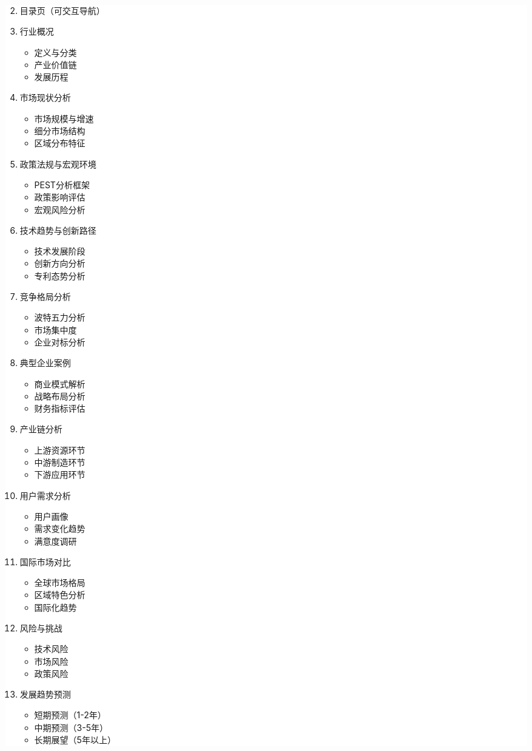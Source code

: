 2. 目录页（可交互导航）

3. 行业概况
   - 定义与分类
   - 产业价值链
   - 发展历程

4. 市场现状分析
   - 市场规模与增速
   - 细分市场结构
   - 区域分布特征

5. 政策法规与宏观环境
   - PEST分析框架
   - 政策影响评估
   - 宏观风险分析

6. 技术趋势与创新路径
   - 技术发展阶段
   - 创新方向分析
   - 专利态势分析

7. 竞争格局分析
   - 波特五力分析
   - 市场集中度
   - 企业对标分析

8. 典型企业案例
   - 商业模式解析
   - 战略布局分析
   - 财务指标评估

9. 产业链分析
   - 上游资源环节
   - 中游制造环节
   - 下游应用环节

10. 用户需求分析
    - 用户画像
    - 需求变化趋势
    - 满意度调研

11. 国际市场对比
    - 全球市场格局
    - 区域特色分析
    - 国际化趋势

12. 风险与挑战
    - 技术风险
    - 市场风险
    - 政策风险

13. 发展趋势预测
    - 短期预测（1-2年）
    - 中期预测（3-5年）
    - 长期展望（5年以上）
